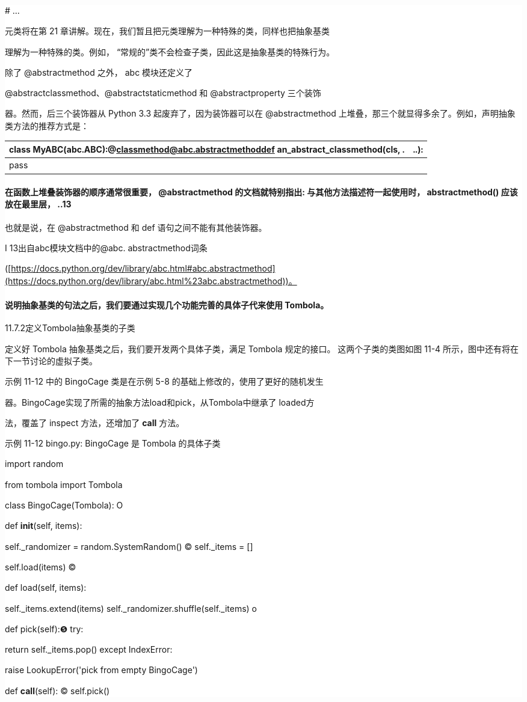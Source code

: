 \# ...

元类将在第 21 章讲解。现在，我们暂且把元类理解为一种特殊的类，同样也把抽象基类

理解为一种特殊的类。例如， “常规的”类不会检查子类，因此这是抽象基类的特殊行为。

除了 @abstractmethod 之外， abc 模块还定义了

@abstractclassmethod、@abstractstaticmethod 和 @abstractproperty 三个装饰

器。然而，后三个装饰器从 Python 3.3 起废弃了，因为装饰器可以在 @abstractmethod 上堆叠，那三个就显得多余了。例如，声明抽象类方法的推荐方式是：

| class MyABC(abc.ABC):@classmethod@abc.abstractmethoddef an_abstract_classmethod(cls, . | ..): |
| ------------------------------------------------------------ | ---- |
| pass                                                         |      |

#### 在函数上堆叠装饰器的顺序通常很重要， @abstractmethod 的文档就特别指出: 与其他方法描述符一起使用时， abstractmethod() 应该放在最里层， ..13

也就是说，在 @abstractmethod 和 def 语句之间不能有其他装饰器。

I 13出自abc模块文档中的@abc. abstractmethod词条

([https://docs.python.org/dev/library/abc.html#abc.abstractmethod](https://docs.python.org/dev/library/abc.html%23abc.abstractmethod))。

#### 说明抽象基类的句法之后，我们要通过实现几个功能完善的具体子代来使用 Tombola。

11.7.2定义Tombola抽象基类的子类

定义好 Tombola 抽象基类之后，我们要开发两个具体子类，满足 Tombola 规定的接口。 这两个子类的类图如图 11-4 所示，图中还有将在下一节讨论的虚拟子类。

示例 11-12 中的 BingoCage 类是在示例 5-8 的基础上修改的，使用了更好的随机发生

器。BingoCage实现了所需的抽象方法load和pick，从Tombola中继承了 loaded方

法，覆盖了 inspect 方法，还增加了 __call__ 方法。

示例 11-12 bingo.py: BingoCage 是 Tombola 的具体子类

import random

from tombola import Tombola

class BingoCage(Tombola): O

def __init__(self, items):

self._randomizer = random.SystemRandom() © self._items = []

self.load(items) ©

def load(self, items):

self._items.extend(items) self._randomizer.shuffle(self._items) o

def pick(self):❺ try:

return self._items.pop() except IndexError:

raise LookupError('pick from empty BingoCage')

def __call__(self): © self.pick()
